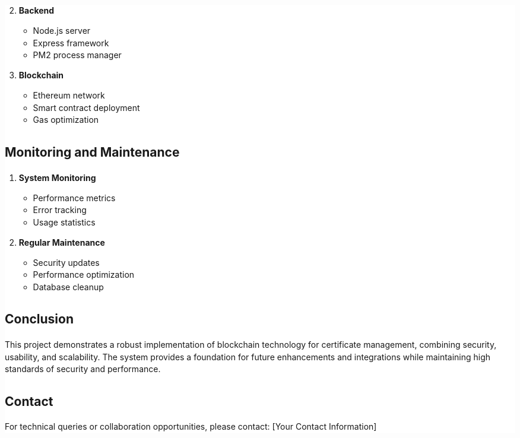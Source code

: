 2. **Backend**
   - Node.js server
   - Express framework
   - PM2 process manager

3. **Blockchain**
   - Ethereum network
   - Smart contract deployment
   - Gas optimization

## Monitoring and Maintenance
1. **System Monitoring**
   - Performance metrics
   - Error tracking
   - Usage statistics

2. **Regular Maintenance**
   - Security updates
   - Performance optimization
   - Database cleanup

## Conclusion
This project demonstrates a robust implementation of blockchain technology for certificate management, combining security, usability, and scalability. The system provides a foundation for future enhancements and integrations while maintaining high standards of security and performance.

## Contact
For technical queries or collaboration opportunities, please contact:
[Your Contact Information] 